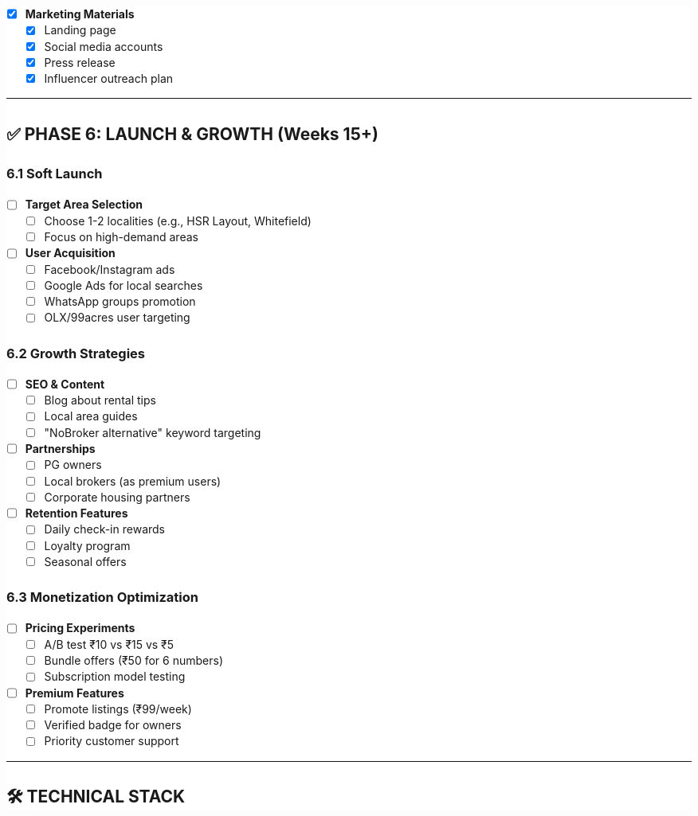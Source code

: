 - [x] **Marketing Materials**
  - [x] Landing page
  - [x] Social media accounts
  - [x] Press release
  - [x] Influencer outreach plan

---

## ✅ PHASE 6: LAUNCH & GROWTH (Weeks 15+)

### 6.1 Soft Launch
- [ ] **Target Area Selection**
  - [ ] Choose 1-2 localities (e.g., HSR Layout, Whitefield)
  - [ ] Focus on high-demand areas
  
- [ ] **User Acquisition**
  - [ ] Facebook/Instagram ads
  - [ ] Google Ads for local searches
  - [ ] WhatsApp groups promotion
  - [ ] OLX/99acres user targeting

### 6.2 Growth Strategies
- [ ] **SEO & Content**
  - [ ] Blog about rental tips
  - [ ] Local area guides
  - [ ] "NoBroker alternative" keyword targeting
  
- [ ] **Partnerships**
  - [ ] PG owners
  - [ ] Local brokers (as premium users)
  - [ ] Corporate housing partners
  
- [ ] **Retention Features**
  - [ ] Daily check-in rewards
  - [ ] Loyalty program
  - [ ] Seasonal offers

### 6.3 Monetization Optimization
- [ ] **Pricing Experiments**
  - [ ] A/B test ₹10 vs ₹15 vs ₹5
  - [ ] Bundle offers (₹50 for 6 numbers)
  - [ ] Subscription model testing
  
- [ ] **Premium Features**
  - [ ] Promote listings (₹99/week)
  - [ ] Verified badge for owners
  - [ ] Priority customer support

---

## 🛠️ TECHNICAL STACK
